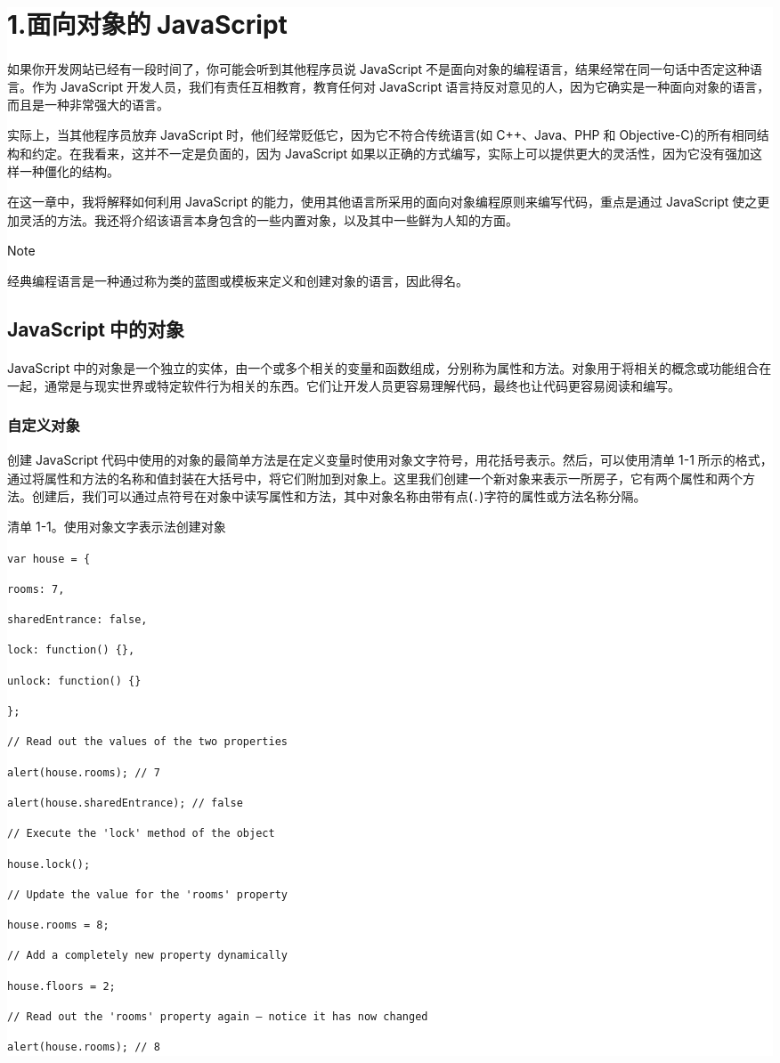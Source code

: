 # 1.面向对象的 JavaScript

如果你开发网站已经有一段时间了，你可能会听到其他程序员说 JavaScript 不是面向对象的编程语言，结果经常在同一句话中否定这种语言。作为 JavaScript 开发人员，我们有责任互相教育，教育任何对 JavaScript 语言持反对意见的人，因为它确实是一种面向对象的语言，而且是一种非常强大的语言。

实际上，当其他程序员放弃 JavaScript 时，他们经常贬低它，因为它不符合传统语言(如 C++、Java、PHP 和 Objective-C)的所有相同结构和约定。在我看来，这并不一定是负面的，因为 JavaScript 如果以正确的方式编写，实际上可以提供更大的灵活性，因为它没有强加这样一种僵化的结构。

在这一章中，我将解释如何利用 JavaScript 的能力，使用其他语言所采用的面向对象编程原则来编写代码，重点是通过 JavaScript 使之更加灵活的方法。我还将介绍该语言本身包含的一些内置对象，以及其中一些鲜为人知的方面。

Note

经典编程语言是一种通过称为类的蓝图或模板来定义和创建对象的语言，因此得名。

## JavaScript 中的对象

JavaScript 中的对象是一个独立的实体，由一个或多个相关的变量和函数组成，分别称为属性和方法。对象用于将相关的概念或功能组合在一起，通常是与现实世界或特定软件行为相关的东西。它们让开发人员更容易理解代码，最终也让代码更容易阅读和编写。

### 自定义对象

创建 JavaScript 代码中使用的对象的最简单方法是在定义变量时使用对象文字符号，用花括号表示。然后，可以使用清单 1-1 所示的格式，通过将属性和方法的名称和值封装在大括号中，将它们附加到对象上。这里我们创建一个新对象来表示一所房子，它有两个属性和两个方法。创建后，我们可以通过点符号在对象中读写属性和方法，其中对象名称由带有点(`.`)字符的属性或方法名称分隔。

清单 1-1。使用对象文字表示法创建对象

`var house = {`

`rooms: 7,`

`sharedEntrance: false,`

`lock: function() {},`

`unlock: function() {}`

`};`

`// Read out the values of the two properties`

`alert(house.rooms); // 7`

`alert(house.sharedEntrance); // false`

`// Execute the 'lock' method of the object`

`house.lock();`

`// Update the value for the 'rooms' property`

`house.rooms = 8;`

`// Add a completely new property dynamically`

`house.floors = 2;`

`// Read out the 'rooms' property again – notice it has now changed`

`alert(house.rooms); // 8`
